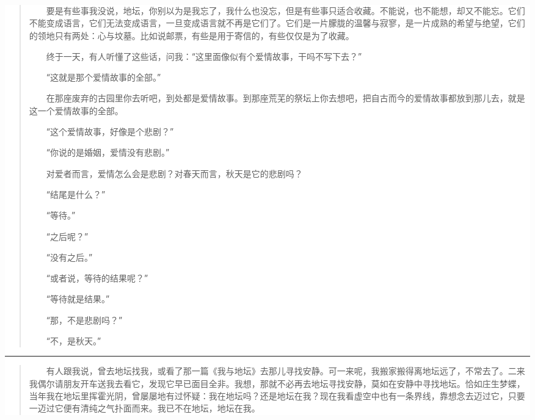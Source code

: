 > 
> 　　要是有些事我没说，地坛，你别以为是我忘了，我什么也没忘，但是有些事只适合收藏。不能说，也不能想，却又不能忘。它们不能变成语言，它们无法变成语言，一旦变成语言就不再是它们了。它们是一片朦胧的温馨与寂寥，是一片成熟的希望与绝望，它们的领地只有两处：心与坟墓。比如说邮票，有些是用于寄信的，有些仅仅是为了收藏。
> 
> 　　终于一天，有人听懂了这些话，问我：“这里面像似有个爱情故事，干吗不写下去？”
> 
> 　　“这就是那个爱情故事的全部。”
> 
> 　　在那座废弃的古园里你去听吧，到处都是爱情故事。到那座荒芜的祭坛上你去想吧，把自古而今的爱情故事都放到那儿去，就是这一个爱情故事的全部。
> 
> 　　“这个爱情故事，好像是个悲剧？”
> 
> 　　“你说的是婚姻，爱情没有悲剧。”
> 
> 　　对爱者而言，爱情怎么会是悲剧？对春天而言，秋天是它的悲剧吗？
> 
> 　　“结尾是什么？”
> 
> 　　“等待。”
> 
> 　　“之后呢？”
> 
> 　　“没有之后。”
> 
> 　　“或者说，等待的结果呢？”
> 
> 　　“等待就是结果。”
> 
> 　　“那，不是悲剧吗？”
> 
> 　　“不，是秋天。”
> 
---
> 
> 　　有人跟我说，曾去地坛找我，或看了那一篇《我与地坛》去那儿寻找安静。可一来呢，我搬家搬得离地坛远了，不常去了。二来我偶尔请朋友开车送我去看它，发现它早已面目全非。我想，那就不必再去地坛寻找安静，莫如在安静中寻找地坛。恰如庄生梦蝶，当年我在地坛里挥霍光阴，曾屡屡地有过怀疑：我在地坛吗？还是地坛在我？现在我看虚空中也有一条界线，靠想念去迈过它，只要一迈过它便有清纯之气扑面而来。我已不在地坛，地坛在我。
